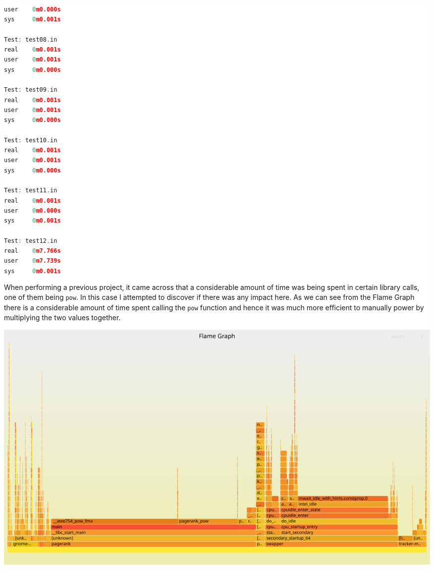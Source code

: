 ```c
user	0m0.000s
sys		0m0.001s

Test: test08.in
real	0m0.001s
user	0m0.001s
sys		0m0.000s

Test: test09.in
real	0m0.001s
user	0m0.001s
sys		0m0.000s

Test: test10.in
real	0m0.001s
user	0m0.001s
sys		0m0.000s

Test: test11.in
real	0m0.001s
user	0m0.000s
sys		0m0.001s

Test: test12.in
real	0m7.766s
user	0m7.739s
sys		0m0.001s
```



When performing a previous project, it came across that a considerable amount of time was being spent in certain library calls, one of them being `pow`. In this case I attempted to discover if there was any impact here. As we can see from the Flame Graph there is a considerable amount of time spent calling the `pow` function and hence it was much more efficient to manually power by multiplying the two values together.

![](out/img/out_pow2.svg)
